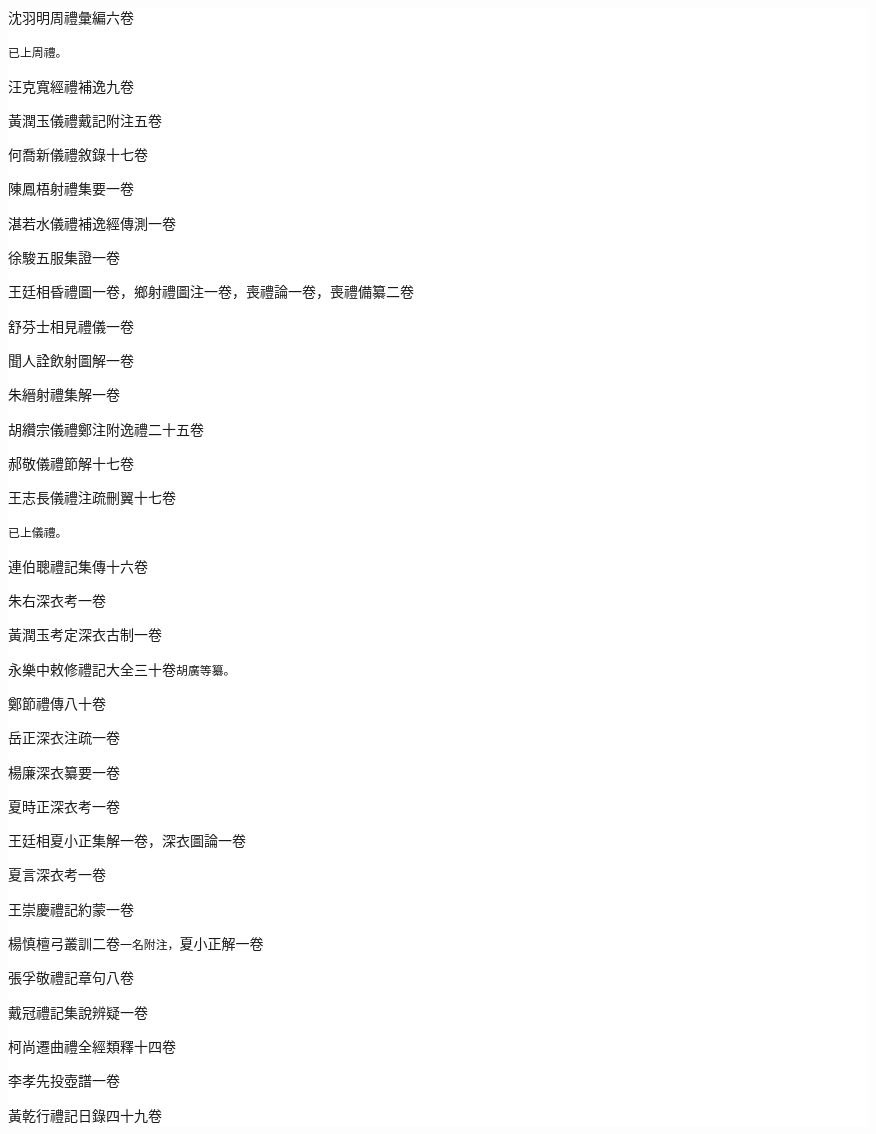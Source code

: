 沈羽明周禮彙編六卷

`已上周禮。`

汪克寬經禮補逸九卷

黃潤玉儀禮戴記附注五卷

何喬新儀禮敘錄十七卷

陳鳳梧射禮集要一卷

湛若水儀禮補逸經傳測一卷

徐駿五服集證一卷

王廷相昏禮圖一卷，鄉射禮圖注一卷，喪禮論一卷，喪禮備纂二卷

舒芬士相見禮儀一卷

聞人詮飲射圖解一卷

朱縉射禮集解一卷

胡纘宗儀禮鄭注附逸禮二十五卷

郝敬儀禮節解十七卷

王志長儀禮注疏刪翼十七卷

`已上儀禮。`

連伯聰禮記集傳十六卷

朱右深衣考一卷

黃潤玉考定深衣古制一卷

永樂中敕修禮記大全三十卷`胡廣等纂。`

鄭節禮傳八十卷

岳正深衣注疏一卷

楊廉深衣纂要一卷

夏時正深衣考一卷

王廷相夏小正集解一卷，深衣圖論一卷

夏言深衣考一卷

王崇慶禮記約蒙一卷

楊慎檀弓叢訓二卷`一名附注，`夏小正解一卷

張孚敬禮記章句八卷

戴冠禮記集說辨疑一卷

柯尚遷曲禮全經類釋十四卷

李孝先投壺譜一卷

黃乾行禮記日錄四十九卷
